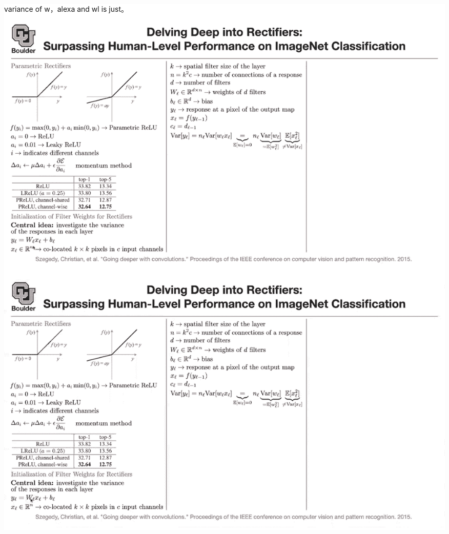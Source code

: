 variance of w，alexa and wl is just。

![](img/2a83c3d6bd56a9e9b9fc12c277006098_257.png)

![](img/2a83c3d6bd56a9e9b9fc12c277006098_258.png)
